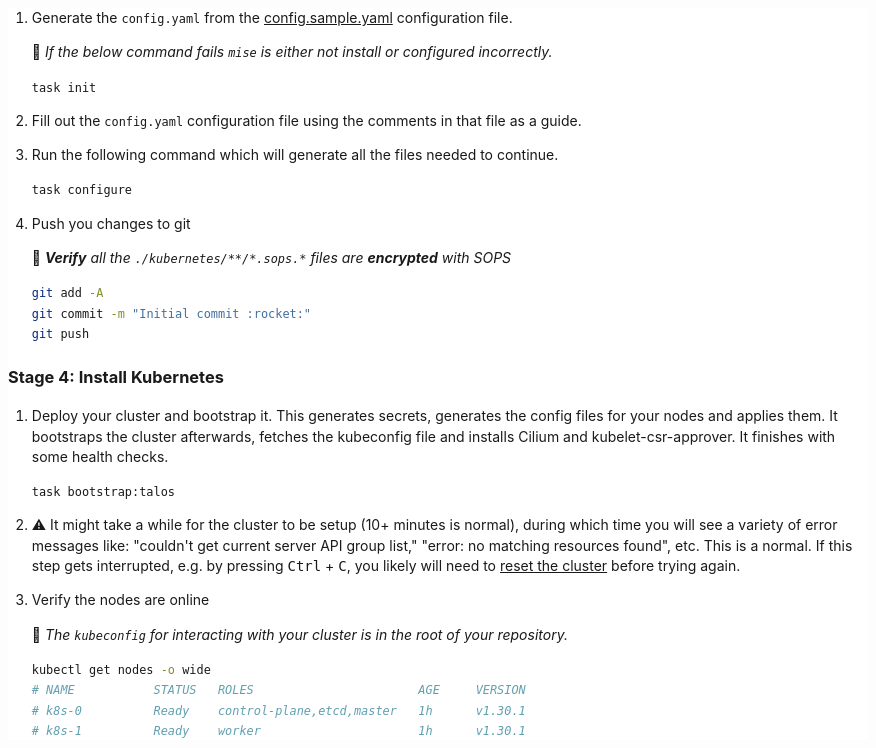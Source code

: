 1. Generate the `config.yaml` from the [config.sample.yaml](./config.sample.yaml) configuration file.

   📍 _If the below command fails `mise` is either not install or configured incorrectly._

    ```sh
    task init
    ```

2. Fill out the `config.yaml` configuration file using the comments in that file as a guide.

3. Run the following command which will generate all the files needed to continue.

    ```sh
    task configure
    ```

4. Push you changes to git

   📍 _**Verify** all the `./kubernetes/**/*.sops.*` files are **encrypted** with SOPS_

    ```sh
    git add -A
    git commit -m "Initial commit :rocket:"
    git push
    ```

### Stage 4: Install Kubernetes

1. Deploy your cluster and bootstrap it. This generates secrets, generates the config files for your nodes and applies them. It bootstraps the cluster afterwards, fetches the kubeconfig file and installs Cilium and kubelet-csr-approver. It finishes with some health checks.

    ```sh
    task bootstrap:talos
    ```

2. ⚠️ It might take a while for the cluster to be setup (10+ minutes is normal), during which time you will see a variety of error messages like: "couldn't get current server API group list," "error: no matching resources found", etc. This is a normal. If this step gets interrupted, e.g. by pressing <kbd>Ctrl</kbd> + <kbd>C</kbd>, you likely will need to [reset the cluster](#-reset) before trying again.

3. Verify the nodes are online

   📍 _The `kubeconfig` for interacting with your cluster is in the root of your repository._

    ```sh
    kubectl get nodes -o wide
    # NAME           STATUS   ROLES                       AGE     VERSION
    # k8s-0          Ready    control-plane,etcd,master   1h      v1.30.1
    # k8s-1          Ready    worker                      1h      v1.30.1
    ```
